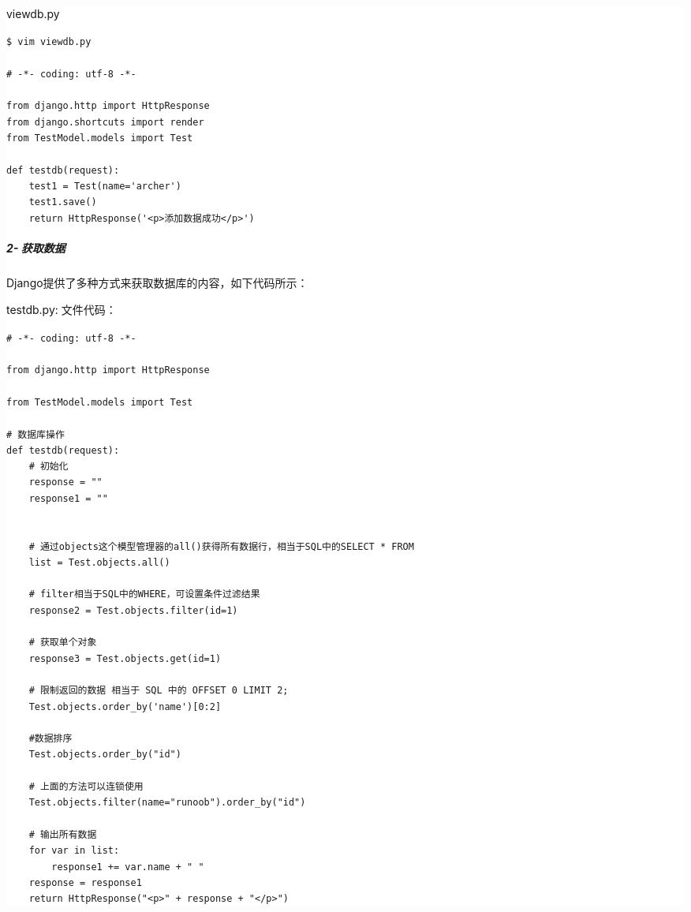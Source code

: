 viewdb.py

```
$ vim viewdb.py

# -*- coding: utf-8 -*-

from django.http import HttpResponse
from django.shortcuts import render
from TestModel.models import Test

def testdb(request):
    test1 = Test(name='archer')
    test1.save()
    return HttpResponse('<p>添加数据成功</p>')

```

##### 2- 获取数据

Django提供了多种方式来获取数据库的内容，如下代码所示：

testdb.py: 文件代码：
```
# -*- coding: utf-8 -*-
 
from django.http import HttpResponse
 
from TestModel.models import Test
 
# 数据库操作
def testdb(request):
    # 初始化
    response = ""
    response1 = ""
    
    
    # 通过objects这个模型管理器的all()获得所有数据行，相当于SQL中的SELECT * FROM
    list = Test.objects.all()
        
    # filter相当于SQL中的WHERE，可设置条件过滤结果
    response2 = Test.objects.filter(id=1) 
    
    # 获取单个对象
    response3 = Test.objects.get(id=1) 
    
    # 限制返回的数据 相当于 SQL 中的 OFFSET 0 LIMIT 2;
    Test.objects.order_by('name')[0:2]
    
    #数据排序
    Test.objects.order_by("id")
    
    # 上面的方法可以连锁使用
    Test.objects.filter(name="runoob").order_by("id")
    
    # 输出所有数据
    for var in list:
        response1 += var.name + " "
    response = response1
    return HttpResponse("<p>" + response + "</p>")
```
